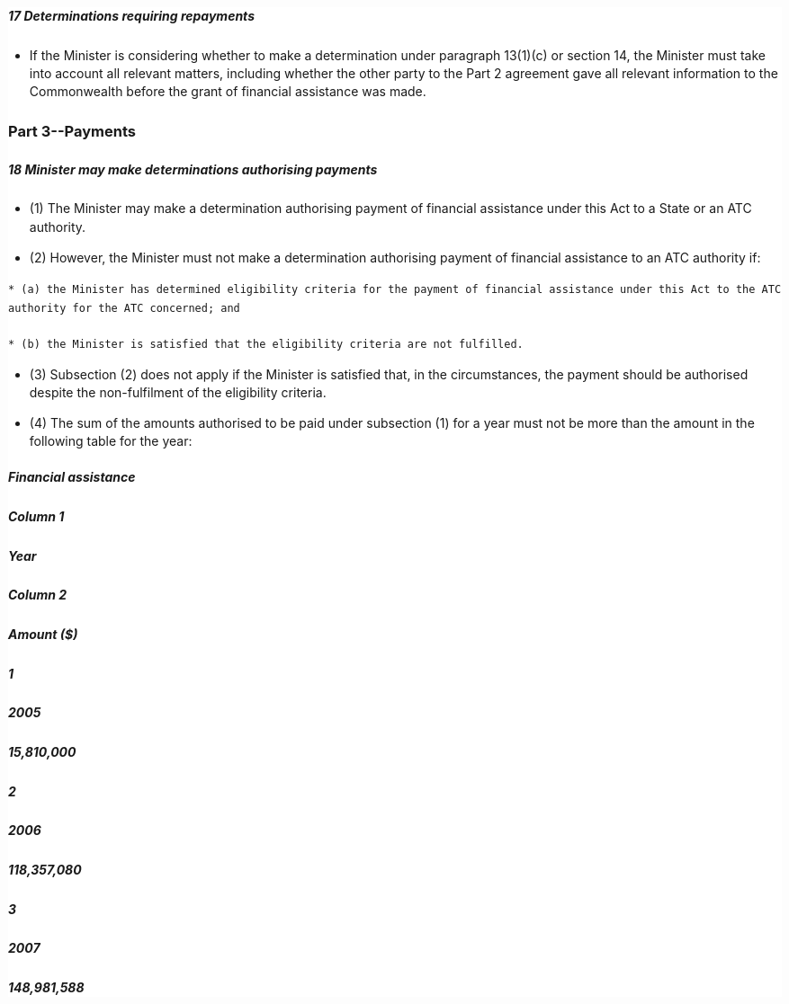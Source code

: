 ##### 17  Determinations requiring repayments

   * If the Minister is considering whether to make a determination under paragraph 13(1)(c) or section 14, the Minister must take into account all relevant matters, including whether the other party to the Part 2 agreement gave all relevant information to the Commonwealth before the grant of financial assistance was made.

### Part 3--Payments

##### 18  Minister may make determinations authorising payments

   * (1) The Minister may make a determination authorising payment of financial assistance under this Act to a State or an ATC authority.

   * (2) However, the Minister must not make a determination authorising payment of financial assistance to an ATC authority if:

    * (a) the Minister has determined eligibility criteria for the payment of financial assistance under this Act to the ATC authority for the ATC concerned; and

    * (b) the Minister is satisfied that the eligibility criteria are not fulfilled.

   * (3) Subsection (2) does not apply if the Minister is satisfied that, in the circumstances, the payment should be authorised despite the non-fulfilment of the eligibility criteria.

   * (4) The sum of the amounts authorised to be paid under subsection (1) for a year must not be more than the amount in the following table for the year:

##### Financial assistance

##### Column 1

##### Year

##### Column 2

##### Amount ($)

##### 1

##### 2005

##### 15,810,000

##### 2

##### 2006

##### 118,357,080

##### 3

##### 2007

##### 148,981,588
